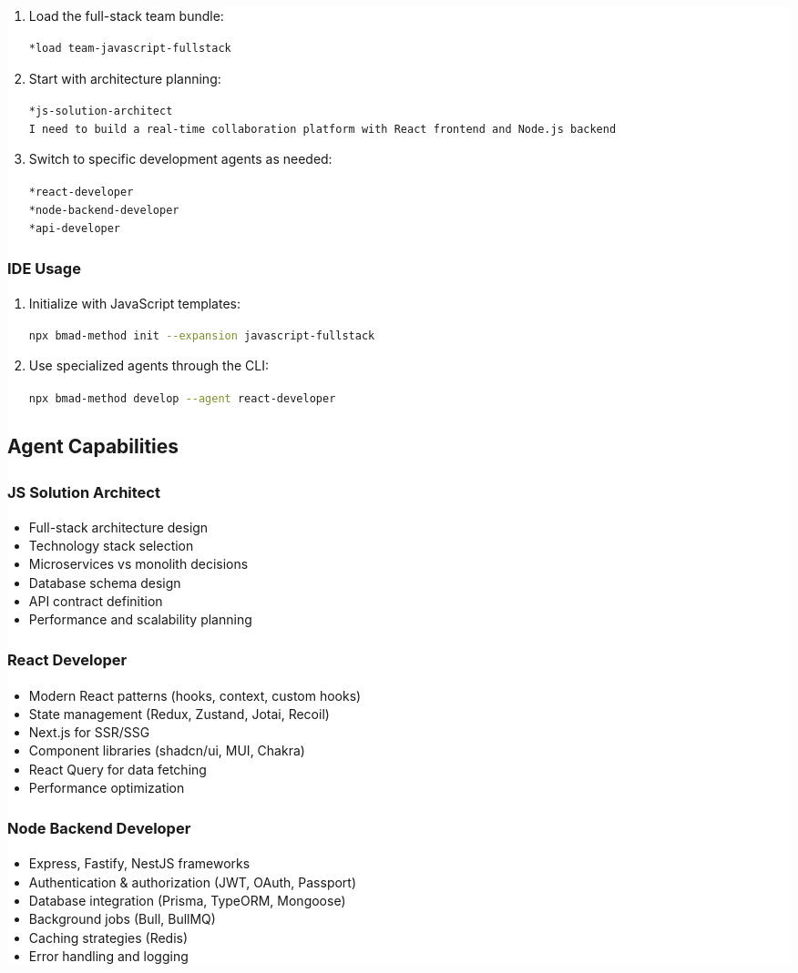 1. Load the full-stack team bundle:
   ```
   *load team-javascript-fullstack
   ```

2. Start with architecture planning:
   ```
   *js-solution-architect
   I need to build a real-time collaboration platform with React frontend and Node.js backend
   ```

3. Switch to specific development agents as needed:
   ```
   *react-developer
   *node-backend-developer
   *api-developer
   ```

### IDE Usage

1. Initialize with JavaScript templates:
   ```bash
   npx bmad-method init --expansion javascript-fullstack
   ```

2. Use specialized agents through the CLI:
   ```bash
   npx bmad-method develop --agent react-developer
   ```

## Agent Capabilities

### JS Solution Architect
- Full-stack architecture design
- Technology stack selection
- Microservices vs monolith decisions
- Database schema design
- API contract definition
- Performance and scalability planning

### React Developer
- Modern React patterns (hooks, context, custom hooks)
- State management (Redux, Zustand, Jotai, Recoil)
- Next.js for SSR/SSG
- Component libraries (shadcn/ui, MUI, Chakra)
- React Query for data fetching
- Performance optimization

### Node Backend Developer
- Express, Fastify, NestJS frameworks
- Authentication & authorization (JWT, OAuth, Passport)
- Database integration (Prisma, TypeORM, Mongoose)
- Background jobs (Bull, BullMQ)
- Caching strategies (Redis)
- Error handling and logging
